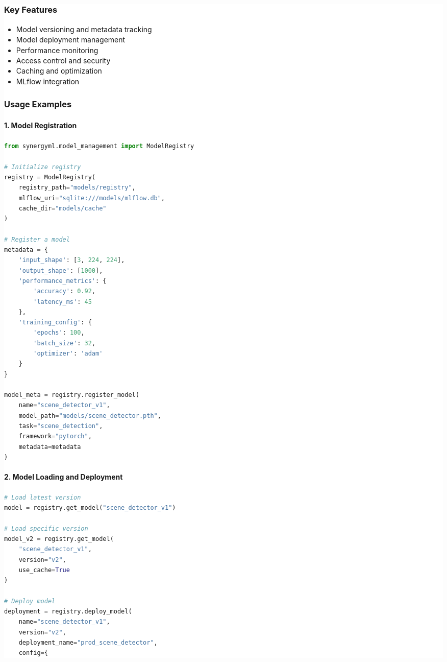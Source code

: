 ### Key Features
- Model versioning and metadata tracking
- Model deployment management
- Performance monitoring
- Access control and security
- Caching and optimization
- MLflow integration

### Usage Examples

#### 1. Model Registration
```python
from synergyml.model_management import ModelRegistry

# Initialize registry
registry = ModelRegistry(
    registry_path="models/registry",
    mlflow_uri="sqlite:///models/mlflow.db",
    cache_dir="models/cache"
)

# Register a model
metadata = {
    'input_shape': [3, 224, 224],
    'output_shape': [1000],
    'performance_metrics': {
        'accuracy': 0.92,
        'latency_ms': 45
    },
    'training_config': {
        'epochs': 100,
        'batch_size': 32,
        'optimizer': 'adam'
    }
}

model_meta = registry.register_model(
    name="scene_detector_v1",
    model_path="models/scene_detector.pth",
    task="scene_detection",
    framework="pytorch",
    metadata=metadata
)
```

#### 2. Model Loading and Deployment
```python
# Load latest version
model = registry.get_model("scene_detector_v1")

# Load specific version
model_v2 = registry.get_model(
    "scene_detector_v1",
    version="v2",
    use_cache=True
)

# Deploy model
deployment = registry.deploy_model(
    name="scene_detector_v1",
    version="v2",
    deployment_name="prod_scene_detector",
    config={
```